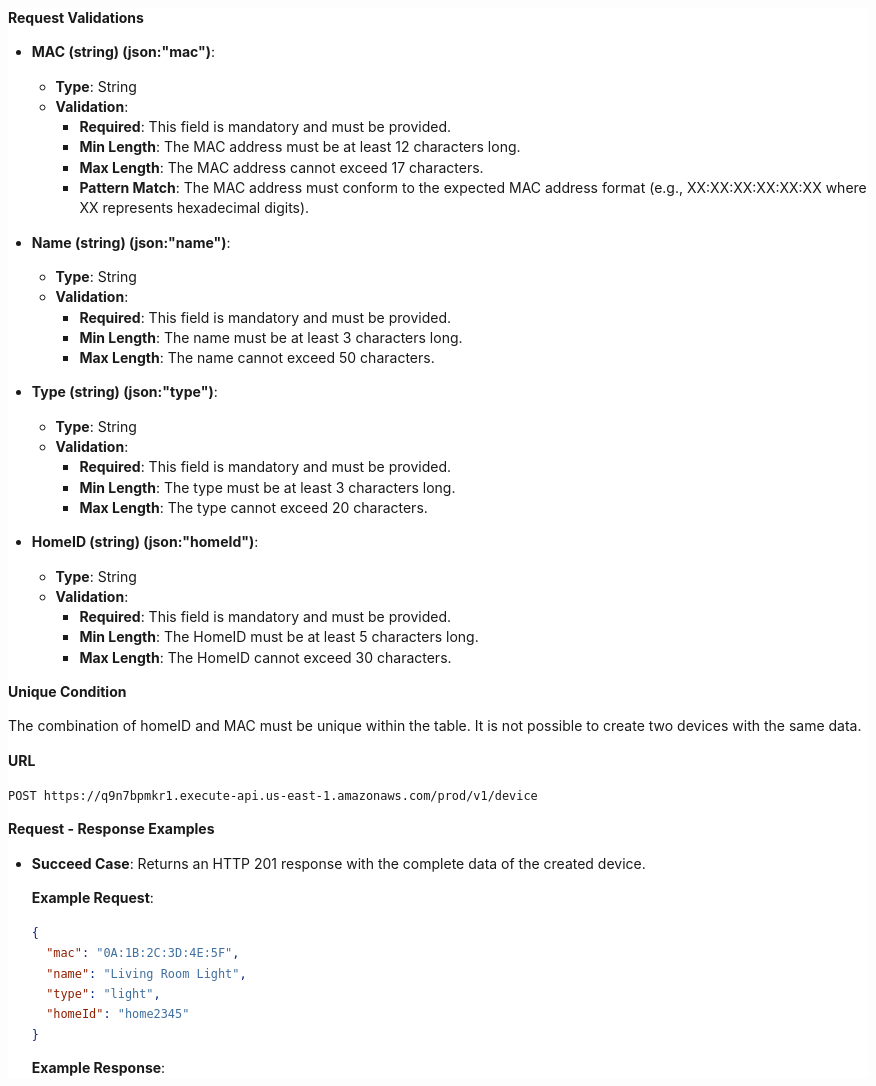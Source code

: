 ****Request Validations****

- **MAC (string) (json:"mac")**:
  - **Type**: String
  - **Validation**:
    - **Required**: This field is mandatory and must be provided.
    - **Min Length**: The MAC address must be at least 12 characters long.
    - **Max Length**: The MAC address cannot exceed 17 characters.
    - **Pattern Match**: The MAC address must conform to the expected MAC address format (e.g., XX:XX:XX:XX:XX:XX where XX represents hexadecimal digits).

- **Name (string) (json:"name")**:
  - **Type**: String
  - **Validation**:
    - **Required**: This field is mandatory and must be provided.
    - **Min Length**: The name must be at least 3 characters long.
    - **Max Length**: The name cannot exceed 50 characters.

- **Type (string) (json:"type")**:
  - **Type**: String
  - **Validation**:
    - **Required**: This field is mandatory and must be provided.
    - **Min Length**: The type must be at least 3 characters long.
    - **Max Length**: The type cannot exceed 20 characters.

- **HomeID (string) (json:"homeId")**:
  - **Type**: String
  - **Validation**:
    - **Required**: This field is mandatory and must be provided.
    - **Min Length**: The HomeID must be at least 5 characters long.
    - **Max Length**: The HomeID cannot exceed 30 characters.

**Unique Condition**

The combination of homeID and MAC must be unique within the table. It is not possible to create two devices with the same data.

**URL**

`POST https://q9n7bpmkr1.execute-api.us-east-1.amazonaws.com/prod/v1/device`

**Request - Response Examples**

- **Succeed Case**: Returns an HTTP 201 response with the complete data of the created device.

  **Example Request**:

  ```json
  {
    "mac": "0A:1B:2C:3D:4E:5F",
    "name": "Living Room Light",
    "type": "light",
    "homeId": "home2345"
  }
  ```

  **Example Response**:
